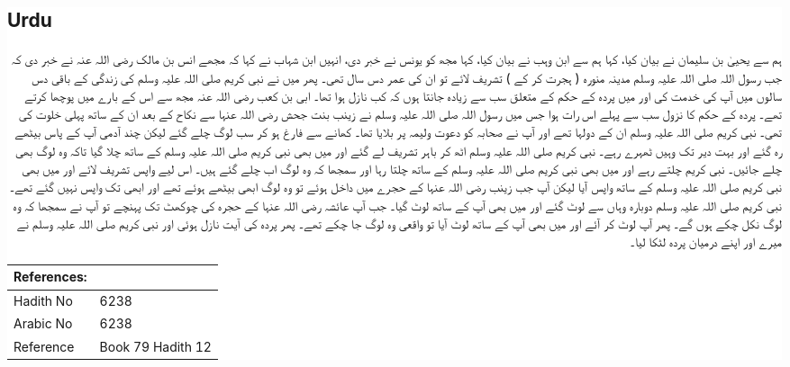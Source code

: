 ## Urdu


<div dir="rtl" lang="ur" style={{fontSize:'larger',backgroundColor:'#f8f9fa',padding:20}}>
ہم سے یحییٰ بن سلیمان نے بیان کیا، کہا ہم سے ابن وہب نے بیان کیا، کہا مجھ کو یونس نے خبر دی، انہیں ابن شہاب نے کہا کہ مجھے انس بن مالک رضی اللہ عنہ نے خبر دی کہ جب رسول اللہ صلی اللہ علیہ وسلم مدینہ منورہ ( ہجرت کر کے ) تشریف لائے تو ان کی عمر دس سال تھی۔ پھر میں نے نبی کریم صلی اللہ علیہ وسلم کی زندگی کے باقی دس سالوں میں آپ کی خدمت کی اور میں پردہ کے حکم کے متعلق سب سے زیادہ جانتا ہوں کہ کب نازل ہوا تھا۔ ابی بن کعب رضی اللہ عنہ مجھ سے اس کے بارے میں پوچھا کرتے تھے۔ پردہ کے حکم کا نزول سب سے پہلے اس رات ہوا جس میں رسول اللہ صلی اللہ علیہ وسلم نے زینب بنت جحش رضی اللہ عنہا سے نکاح کے بعد ان کے ساتھ پہلی خلوت کی تھی۔ نبی کریم صلی اللہ علیہ وسلم ان کے دولہا تھے اور آپ نے صحابہ کو دعوت ولیمہ پر بلایا تھا۔ کھانے سے فارغ ہو کر سب لوگ چلے گئے لیکن چند آدمی آپ کے پاس بیٹھے رہ گئے اور بہت دیر تک وہیں ٹھہرے رہے۔ نبی کریم صلی اللہ علیہ وسلم اٹھ کر باہر تشریف لے گئے اور میں بھی نبی کریم صلی اللہ علیہ وسلم کے ساتھ چلا گیا تاکہ وہ لوگ بھی چلے جائیں۔ نبی کریم چلتے رہے اور میں بھی نبی کریم صلی اللہ علیہ وسلم کے ساتھ چلتا رہا اور سمجھا کہ وہ لوگ اب چلے گئے ہیں۔ اس لیے واپس تشریف لائے اور میں بھی نبی کریم صلی اللہ علیہ وسلم کے ساتھ واپس آیا لیکن آپ جب زینب رضی اللہ عنہا کے حجرے میں داخل ہوئے تو وہ لوگ ابھی بیٹھے ہوئے تھے اور ابھی تک واپس نہیں گئے تھے۔ نبی کریم صلی اللہ علیہ وسلم دوبارہ وہاں سے لوٹ گئے اور میں بھی آپ کے ساتھ لوٹ گیا۔ جب آپ عائشہ رضی اللہ عنہا کے حجرہ کی چوکھٹ تک پہنچے تو آپ نے سمجھا کہ وہ لوگ نکل چکے ہوں گے۔ پھر آپ لوٹ کر آئے اور میں بھی آپ کے ساتھ لوٹ آیا تو واقعی وہ لوگ جا چکے تھے۔ پھر پردہ کی آیت نازل ہوئی اور نبی کریم صلی اللہ علیہ وسلم نے میرے اور اپنے درمیان پردہ لٹکا لیا۔
</div>
<div style={{backgroundColor:'#f8f9fa',padding:20, marginBottom: 10}}><table> <thead> <tr> <th>References:</th> <th></th> </tr> </thead> <tbody><tr><td>Hadith No</td><td>6238</td></tr><tr><td>Arabic No</td><td>6238</td></tr><tr><td>Reference</td><td>Book 79 Hadith 12</td></tr></tbody></table></div>